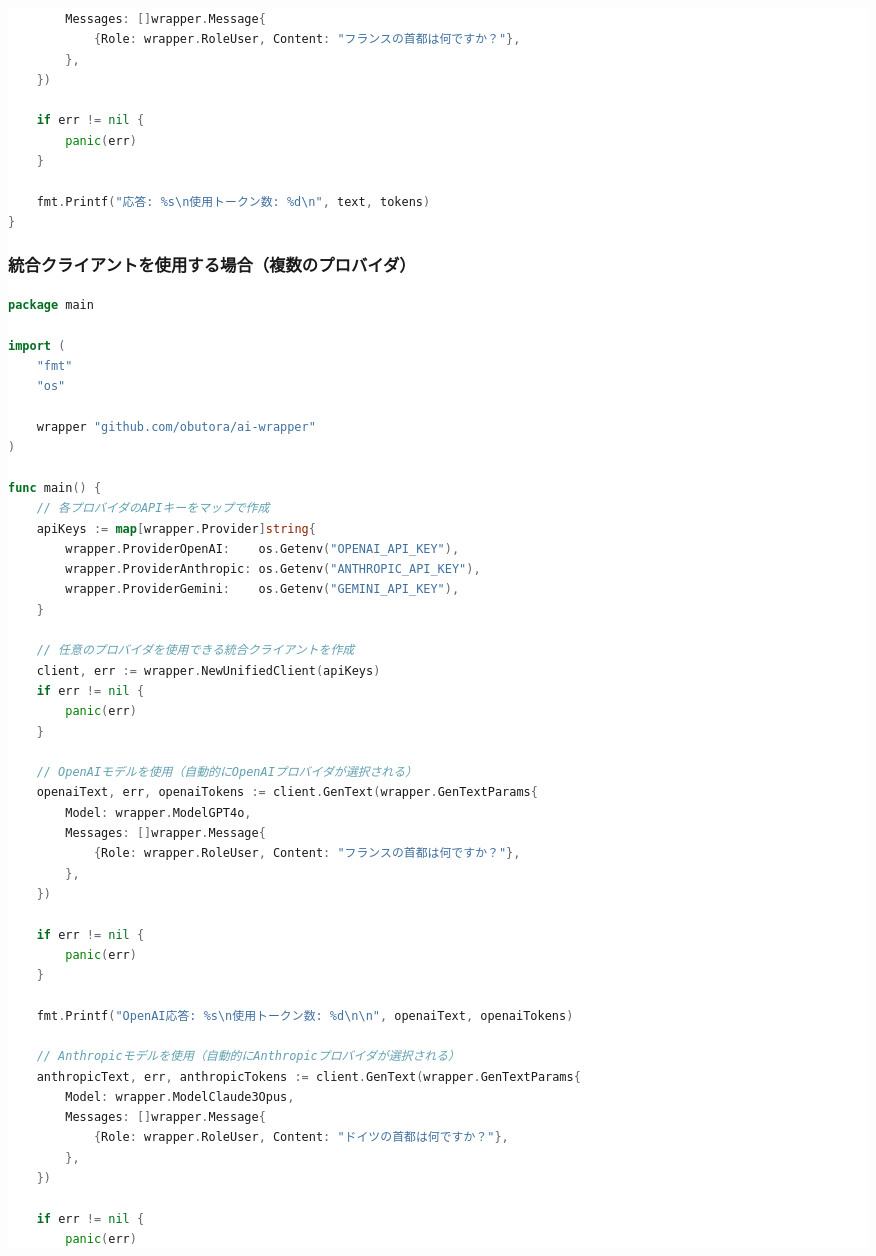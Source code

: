 ```go
        Messages: []wrapper.Message{
            {Role: wrapper.RoleUser, Content: "フランスの首都は何ですか？"},
        },
    })
    
    if err != nil {
        panic(err)
    }
    
    fmt.Printf("応答: %s\n使用トークン数: %d\n", text, tokens)
}
```

### 統合クライアントを使用する場合（複数のプロバイダ）

```go
package main

import (
    "fmt"
    "os"
    
    wrapper "github.com/obutora/ai-wrapper"
)

func main() {
    // 各プロバイダのAPIキーをマップで作成
    apiKeys := map[wrapper.Provider]string{
        wrapper.ProviderOpenAI:    os.Getenv("OPENAI_API_KEY"),
        wrapper.ProviderAnthropic: os.Getenv("ANTHROPIC_API_KEY"),
        wrapper.ProviderGemini:    os.Getenv("GEMINI_API_KEY"),
    }
    
    // 任意のプロバイダを使用できる統合クライアントを作成
    client, err := wrapper.NewUnifiedClient(apiKeys)
    if err != nil {
        panic(err)
    }
    
    // OpenAIモデルを使用（自動的にOpenAIプロバイダが選択される）
    openaiText, err, openaiTokens := client.GenText(wrapper.GenTextParams{
        Model: wrapper.ModelGPT4o,
        Messages: []wrapper.Message{
            {Role: wrapper.RoleUser, Content: "フランスの首都は何ですか？"},
        },
    })
    
    if err != nil {
        panic(err)
    }
    
    fmt.Printf("OpenAI応答: %s\n使用トークン数: %d\n\n", openaiText, openaiTokens)
    
    // Anthropicモデルを使用（自動的にAnthropicプロバイダが選択される）
    anthropicText, err, anthropicTokens := client.GenText(wrapper.GenTextParams{
        Model: wrapper.ModelClaude3Opus,
        Messages: []wrapper.Message{
            {Role: wrapper.RoleUser, Content: "ドイツの首都は何ですか？"},
        },
    })
    
    if err != nil {
        panic(err)
```